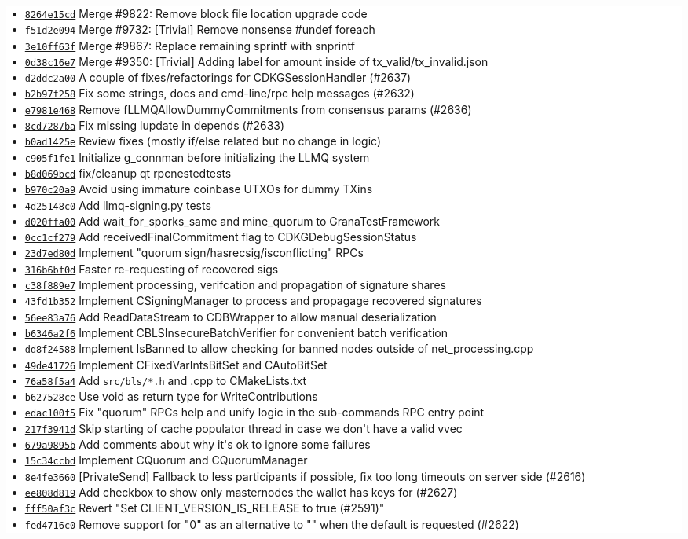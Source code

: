 - [`8264e15cd`](https://github.com/granapay/grana/commit/8264e15cd) Merge #9822: Remove block file location upgrade code
- [`f51d2e094`](https://github.com/granapay/grana/commit/f51d2e094) Merge #9732: [Trivial] Remove nonsense #undef foreach
- [`3e10ff63f`](https://github.com/granapay/grana/commit/3e10ff63f) Merge #9867: Replace remaining sprintf with snprintf
- [`0d38c16e7`](https://github.com/granapay/grana/commit/0d38c16e7) Merge #9350: [Trivial] Adding label for amount inside of tx_valid/tx_invalid.json
- [`d2ddc2a00`](https://github.com/granapay/grana/commit/d2ddc2a00) A couple of fixes/refactorings for CDKGSessionHandler (#2637)
- [`b2b97f258`](https://github.com/granapay/grana/commit/b2b97f258) Fix some strings, docs and cmd-line/rpc help messages (#2632)
- [`e7981e468`](https://github.com/granapay/grana/commit/e7981e468) Remove fLLMQAllowDummyCommitments from consensus params (#2636)
- [`8cd7287ba`](https://github.com/granapay/grana/commit/8cd7287ba) Fix missing lupdate in depends (#2633)
- [`b0ad1425e`](https://github.com/granapay/grana/commit/b0ad1425e) Review fixes (mostly if/else related but no change in logic)
- [`c905f1fe1`](https://github.com/granapay/grana/commit/c905f1fe1) Initialize g_connman before initializing the LLMQ system
- [`b8d069bcd`](https://github.com/granapay/grana/commit/b8d069bcd) fix/cleanup qt rpcnestedtests
- [`b970c20a9`](https://github.com/granapay/grana/commit/b970c20a9) Avoid using immature coinbase UTXOs for dummy TXins
- [`4d25148c0`](https://github.com/granapay/grana/commit/4d25148c0) Add llmq-signing.py tests
- [`d020ffa00`](https://github.com/granapay/grana/commit/d020ffa00) Add wait_for_sporks_same and mine_quorum to GranaTestFramework
- [`0cc1cf279`](https://github.com/granapay/grana/commit/0cc1cf279) Add receivedFinalCommitment flag to CDKGDebugSessionStatus
- [`23d7ed80d`](https://github.com/granapay/grana/commit/23d7ed80d) Implement "quorum sign/hasrecsig/isconflicting" RPCs
- [`316b6bf0d`](https://github.com/granapay/grana/commit/316b6bf0d) Faster re-requesting of recovered sigs
- [`c38f889e7`](https://github.com/granapay/grana/commit/c38f889e7) Implement processing, verifcation and propagation of signature shares
- [`43fd1b352`](https://github.com/granapay/grana/commit/43fd1b352) Implement CSigningManager to process and propagage recovered signatures
- [`56ee83a76`](https://github.com/granapay/grana/commit/56ee83a76) Add ReadDataStream to CDBWrapper to allow manual deserialization
- [`b6346a2f6`](https://github.com/granapay/grana/commit/b6346a2f6) Implement CBLSInsecureBatchVerifier for convenient batch verification
- [`dd8f24588`](https://github.com/granapay/grana/commit/dd8f24588) Implement IsBanned to allow checking for banned nodes outside of net_processing.cpp
- [`49de41726`](https://github.com/granapay/grana/commit/49de41726) Implement CFixedVarIntsBitSet and CAutoBitSet
- [`76a58f5a4`](https://github.com/granapay/grana/commit/76a58f5a4) Add `src/bls/*.h` and .cpp to CMakeLists.txt
- [`b627528ce`](https://github.com/granapay/grana/commit/b627528ce) Use void as return type for WriteContributions
- [`edac100f5`](https://github.com/granapay/grana/commit/edac100f5) Fix "quorum" RPCs help and unify logic in the sub-commands RPC entry point
- [`217f3941d`](https://github.com/granapay/grana/commit/217f3941d) Skip starting of cache populator thread in case we don't have a valid vvec
- [`679a9895b`](https://github.com/granapay/grana/commit/679a9895b) Add comments about why it's ok to ignore some failures
- [`15c34ccbd`](https://github.com/granapay/grana/commit/15c34ccbd) Implement CQuorum and CQuorumManager
- [`8e4fe3660`](https://github.com/granapay/grana/commit/8e4fe3660) [PrivateSend] Fallback to less participants if possible, fix too long timeouts on server side (#2616)
- [`ee808d819`](https://github.com/granapay/grana/commit/ee808d819) Add checkbox to show only masternodes the wallet has keys for (#2627)
- [`fff50af3c`](https://github.com/granapay/grana/commit/fff50af3c) Revert "Set CLIENT_VERSION_IS_RELEASE to true (#2591)"
- [`fed4716c0`](https://github.com/granapay/grana/commit/fed4716c0) Remove support for "0" as an alternative to "" when the default is requested (#2622)